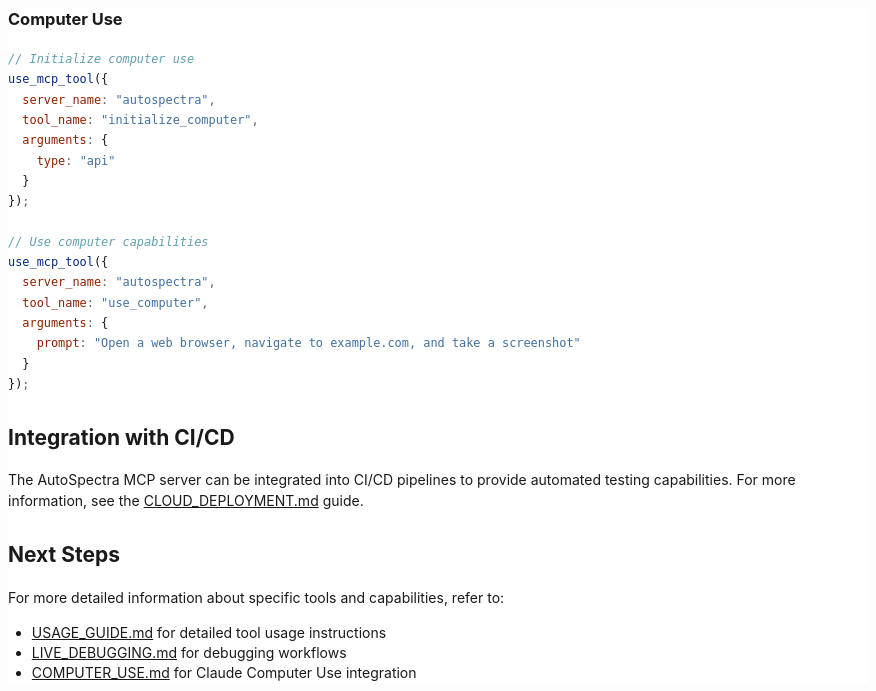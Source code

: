 ### Computer Use

```javascript
// Initialize computer use
use_mcp_tool({
  server_name: "autospectra",
  tool_name: "initialize_computer",
  arguments: {
    type: "api"
  }
});

// Use computer capabilities
use_mcp_tool({
  server_name: "autospectra",
  tool_name: "use_computer",
  arguments: {
    prompt: "Open a web browser, navigate to example.com, and take a screenshot"
  }
});
```

## Integration with CI/CD

The AutoSpectra MCP server can be integrated into CI/CD pipelines to provide automated testing capabilities. For more information, see the [CLOUD_DEPLOYMENT.md](guides/deployment/CLOUD_DEPLOYMENT.md) guide.

## Next Steps

For more detailed information about specific tools and capabilities, refer to:

- [USAGE_GUIDE.md](api/tools/USAGE_GUIDE.md) for detailed tool usage instructions
- [LIVE_DEBUGGING.md](guides/LIVE_DEBUGGING.md) for debugging workflows
- [COMPUTER_USE.md](guides/computer-use/COMPUTER_USE.md) for Claude Computer Use integration

